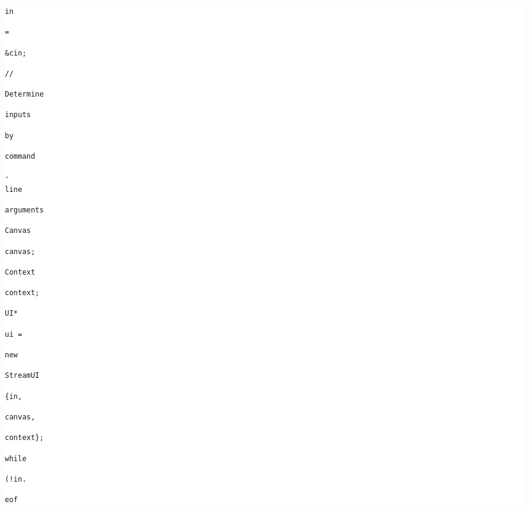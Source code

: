 ```
in
```
```
=
```
```
&cin;
```
```
//
```
```
Determine
```
```
inputs
```
```
by
```
```
command
```
```
‐
line
```
```
arguments
```
```
Canvas
```
```
canvas;
```
```
Context
```
```
context;
```
```
UI*
```
```
ui =
```
```
new
```
```
StreamUI
```
```
{in,
```
```
canvas,
```
```
context};
```
```
while
```
```
(!in.
```
```
eof
```